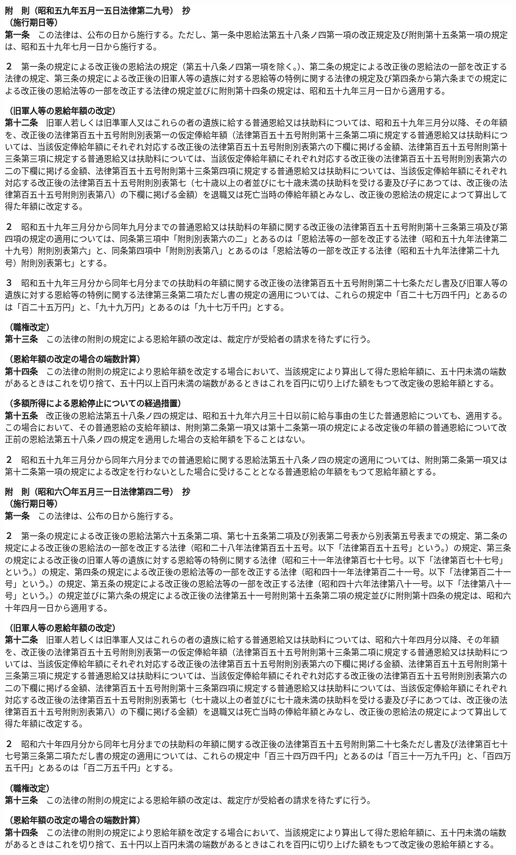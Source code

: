 **附　則（昭和五九年五月一五日法律第二九号）　抄**  
**（施行期日等）**  
**第一条**　この法律は、公布の日から施行する。ただし、第一条中恩給法第五十八条ノ四第一項の改正規定及び附則第十五条第一項の規定は、昭和五十九年七月一日から施行する。  
  
**２**　第一条の規定による改正後の恩給法の規定（第五十八条ノ四第一項を除く。）、第二条の規定による改正後の恩給法の一部を改正する法律の規定、第三条の規定による改正後の旧軍人等の遺族に対する恩給等の特例に関する法律の規定及び第四条から第六条までの規定による改正後の恩給法等の一部を改正する法律の規定並びに附則第十四条の規定は、昭和五十九年三月一日から適用する。  
  
**（旧軍人等の恩給年額の改定）**  
**第十二条**　旧軍人若しくは旧準軍人又はこれらの者の遺族に給する普通恩給又は扶助料については、昭和五十九年三月分以降、その年額を、改正後の法律第百五十五号附則別表第一の仮定俸給年額（法律第百五十五号附則第十三条第二項に規定する普通恩給又は扶助料については、当該仮定俸給年額にそれぞれ対応する改正後の法律第百五十五号附則別表第六の下欄に掲げる金額、法律第百五十五号附則第十三条第三項に規定する普通恩給又は扶助料については、当該仮定俸給年額にそれぞれ対応する改正後の法律第百五十五号附則別表第六の二の下欄に掲げる金額、法律第百五十五号附則第十三条第四項に規定する普通恩給又は扶助料については、当該仮定俸給年額にそれぞれ対応する改正後の法律第百五十五号附則別表第七（七十歳以上の者並びに七十歳未満の扶助料を受ける妻及び子にあつては、改正後の法律第百五十五号附則別表第八）の下欄に掲げる金額）を退職又は死亡当時の俸給年額とみなし、改正後の恩給法の規定によつて算出して得た年額に改定する。  
  
**２**　昭和五十九年三月分から同年九月分までの普通恩給又は扶助料の年額に関する改正後の法律第百五十五号附則第十三条第三項及び第四項の規定の適用については、同条第三項中「附則別表第六の二」とあるのは「恩給法等の一部を改正する法律（昭和五十九年法律第二十九号）附則別表第六」と、同条第四項中「附則別表第八」とあるのは「恩給法等の一部を改正する法律（昭和五十九年法律第二十九号）附則別表第七」とする。  
  
**３**　昭和五十九年三月分から同年七月分までの扶助料の年額に関する改正後の法律第百五十五号附則第二十七条ただし書及び旧軍人等の遺族に対する恩給等の特例に関する法律第三条第二項ただし書の規定の適用については、これらの規定中「百二十七万四千円」とあるのは「百二十五万円」と、「九十九万円」とあるのは「九十七万千円」とする。  
  
**（職権改定）**  
**第十三条**　この法律の附則の規定による恩給年額の改定は、裁定庁が受給者の請求を待たずに行う。  
  
**（恩給年額の改定の場合の端数計算）**  
**第十四条**　この法律の附則の規定により恩給年額を改定する場合において、当該規定により算出して得た恩給年額に、五十円未満の端数があるときはこれを切り捨て、五十円以上百円未満の端数があるときはこれを百円に切り上げた額をもつて改定後の恩給年額とする。  
  
**（多額所得による恩給停止についての経過措置）**  
**第十五条**　改正後の恩給法第五十八条ノ四の規定は、昭和五十九年六月三十日以前に給与事由の生じた普通恩給についても、適用する。この場合において、その普通恩給の支給年額は、附則第二条第一項又は第十二条第一項の規定による改定後の年額の普通恩給について改正前の恩給法第五十八条ノ四の規定を適用した場合の支給年額を下ることはない。  
  
**２**　昭和五十九年三月分から同年六月分までの普通恩給に関する恩給法第五十八条ノ四の規定の適用については、附則第二条第一項又は第十二条第一項の規定による改定を行わないとした場合に受けることとなる普通恩給の年額をもつて恩給年額とする。  
  
**附　則（昭和六〇年五月三一日法律第四二号）　抄**  
**（施行期日等）**  
**第一条**　この法律は、公布の日から施行する。  
  
**２**　第一条の規定による改正後の恩給法第六十五条第二項、第七十五条第二項及び別表第二号表から別表第五号表までの規定、第二条の規定による改正後の恩給法の一部を改正する法律（昭和二十八年法律第百五十五号。以下「法律第百五十五号」という。）の規定、第三条の規定による改正後の旧軍人等の遺族に対する恩給等の特例に関する法律（昭和三十一年法律第百七十七号。以下「法律第百七十七号」という。）の規定、第四条の規定による改正後の恩給法等の一部を改正する法律（昭和四十一年法律第百二十一号。以下「法律第百二十一号」という。）の規定、第五条の規定による改正後の恩給法等の一部を改正する法律（昭和四十六年法律第八十一号。以下「法律第八十一号」という。）の規定並びに第六条の規定による改正後の法律第五十一号附則第十五条第二項の規定並びに附則第十四条の規定は、昭和六十年四月一日から適用する。  
  
**（旧軍人等の恩給年額の改定）**  
**第十二条**　旧軍人若しくは旧準軍人又はこれらの者の遺族に給する普通恩給又は扶助料については、昭和六十年四月分以降、その年額を、改正後の法律第百五十五号附則別表第一の仮定俸給年額（法律第百五十五号附則第十三条第二項に規定する普通恩給又は扶助料については、当該仮定俸給年額にそれぞれ対応する改正後の法律第百五十五号附則別表第六の下欄に掲げる金額、法律第百五十五号附則第十三条第三項に規定する普通恩給又は扶助料については、当該仮定俸給年額にそれぞれ対応する改正後の法律第百五十五号附則別表第六の二の下欄に掲げる金額、法律第百五十五号附則第十三条第四項に規定する普通恩給又は扶助料については、当該仮定俸給年額にそれぞれ対応する改正後の法律第百五十五号附則別表第七（七十歳以上の者並びに七十歳未満の扶助料を受ける妻及び子にあつては、改正後の法律第百五十五号附則別表第八）の下欄に掲げる金額）を退職又は死亡当時の俸給年額とみなし、改正後の恩給法の規定によつて算出して得た年額に改定する。  
  
**２**　昭和六十年四月分から同年七月分までの扶助料の年額に関する改正後の法律第百五十五号附則第二十七条ただし書及び法律第百七十七号第三条第二項ただし書の規定の適用については、これらの規定中「百三十四万四千円」とあるのは「百三十一万九千円」と、「百四万五千円」とあるのは「百二万五千円」とする。  
  
**（職権改定）**  
**第十三条**　この法律の附則の規定による恩給年額の改定は、裁定庁が受給者の請求を待たずに行う。  
  
**（恩給年額の改定の場合の端数計算）**  
**第十四条**　この法律の附則の規定により恩給年額を改定する場合において、当該規定により算出して得た恩給年額に、五十円未満の端数があるときはこれを切り捨て、五十円以上百円未満の端数があるときはこれを百円に切り上げた額をもつて改定後の恩給年額とする。  
  
